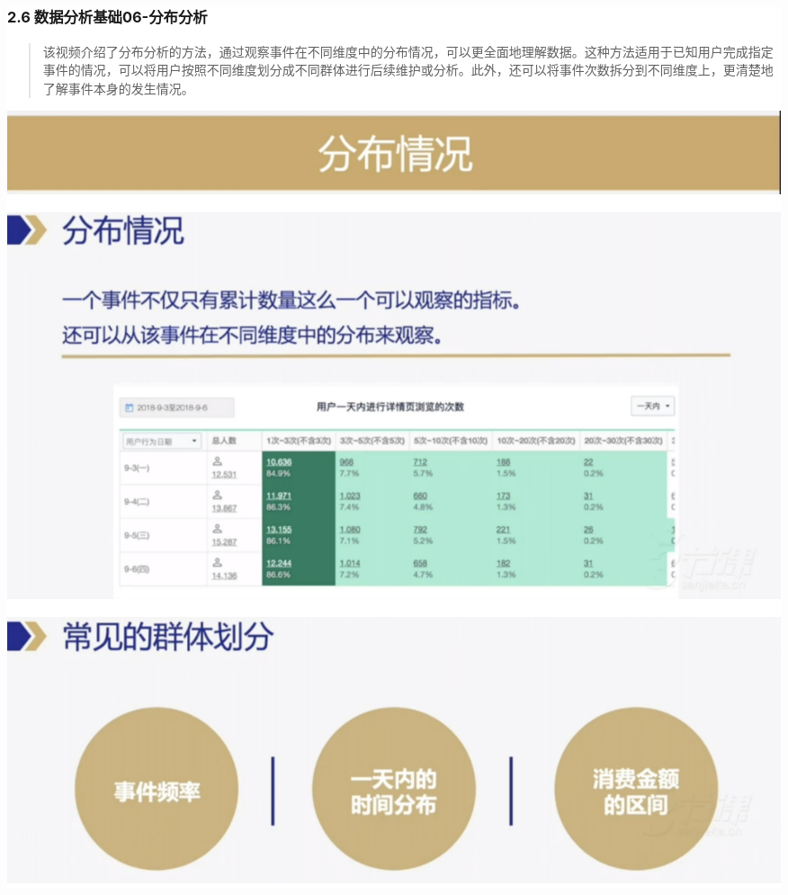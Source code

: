 ### 2.6 数据分析基础06-分布分析

> 该视频介绍了分布分析的方法，通过观察事件在不同维度中的分布情况，可以更全面地理解数据。这种方法适用于已知用户完成指定事件的情况，可以将用户按照不同维度划分成不同群体进行后续维护或分析。此外，还可以将事件次数拆分到不同维度上，更清楚地了解事件本身的发生情况。


![](_assets/9b2edc37dab5ee5608c9a993fb30207c_MD5.png)

![](_assets/56256c61efe38523fccff511dd7b258c_MD5.png)

![](_assets/589655b09a3c346090e773c2eccab281_MD5.png)
